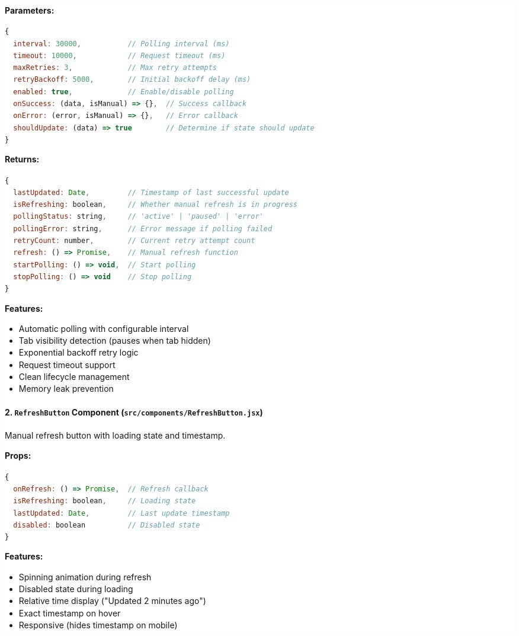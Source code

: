 **Parameters:**
```javascript
{
  interval: 30000,           // Polling interval (ms)
  timeout: 10000,            // Request timeout (ms)
  maxRetries: 3,             // Max retry attempts
  retryBackoff: 5000,        // Initial backoff delay (ms)
  enabled: true,             // Enable/disable polling
  onSuccess: (data, isManual) => {},  // Success callback
  onError: (error, isManual) => {},   // Error callback
  shouldUpdate: (data) => true        // Determine if state should update
}
```

**Returns:**
```javascript
{
  lastUpdated: Date,         // Timestamp of last successful update
  isRefreshing: boolean,     // Whether manual refresh is in progress
  pollingStatus: string,     // 'active' | 'paused' | 'error'
  pollingError: string,      // Error message if polling failed
  retryCount: number,        // Current retry attempt count
  refresh: () => Promise,    // Manual refresh function
  startPolling: () => void,  // Start polling
  stopPolling: () => void    // Stop polling
}
```

**Features:**
- Automatic polling with configurable interval
- Tab visibility detection (pauses when tab hidden)
- Exponential backoff retry logic
- Request timeout support
- Clean lifecycle management
- Memory leak prevention

#### 2. `RefreshButton` Component (`src/components/RefreshButton.jsx`)

Manual refresh button with loading state and timestamp.

**Props:**
```javascript
{
  onRefresh: () => Promise,  // Refresh callback
  isRefreshing: boolean,     // Loading state
  lastUpdated: Date,         // Last update timestamp
  disabled: boolean          // Disabled state
}
```

**Features:**
- Spinning animation during refresh
- Disabled state during loading
- Relative time display ("Updated 2 minutes ago")
- Exact timestamp on hover
- Responsive (hides timestamp on mobile)

